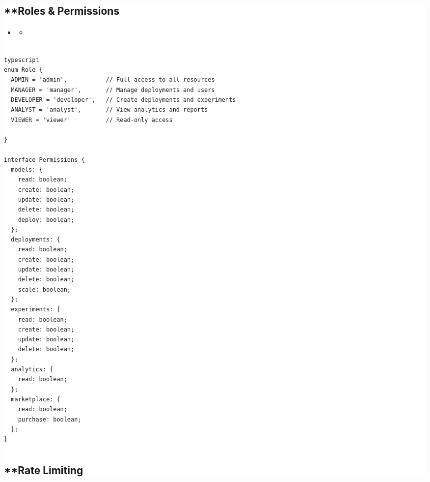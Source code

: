 ## **Roles & Permissions

* *

```

typescript
enum Role {
  ADMIN = 'admin',           // Full access to all resources
  MANAGER = 'manager',       // Manage deployments and users
  DEVELOPER = 'developer',   // Create deployments and experiments
  ANALYST = 'analyst',       // View analytics and reports
  VIEWER = 'viewer'          // Read-only access

}

interface Permissions {
  models: {
    read: boolean;
    create: boolean;
    update: boolean;
    delete: boolean;
    deploy: boolean;
  };
  deployments: {
    read: boolean;
    create: boolean;
    update: boolean;
    delete: boolean;
    scale: boolean;
  };
  experiments: {
    read: boolean;
    create: boolean;
    update: boolean;
    delete: boolean;
  };
  analytics: {
    read: boolean;
  };
  marketplace: {
    read: boolean;
    purchase: boolean;
  };
}

```

#

## **Rate Limiting
